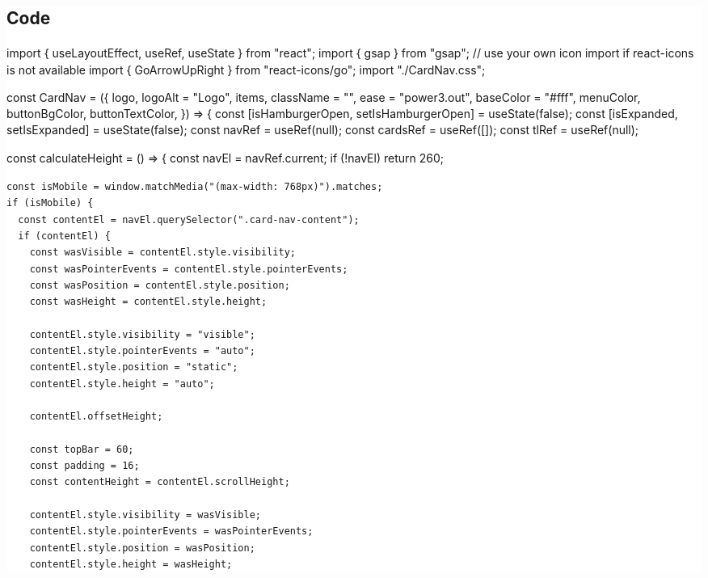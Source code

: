 ## Code

import { useLayoutEffect, useRef, useState } from "react";
import { gsap } from "gsap";
// use your own icon import if react-icons is not available
import { GoArrowUpRight } from "react-icons/go";
import "./CardNav.css";

const CardNav = ({
  logo,
  logoAlt = "Logo",
  items,
  className = "",
  ease = "power3.out",
  baseColor = "#fff",
  menuColor,
  buttonBgColor,
  buttonTextColor,
}) => {
  const [isHamburgerOpen, setIsHamburgerOpen] = useState(false);
  const [isExpanded, setIsExpanded] = useState(false);
  const navRef = useRef(null);
  const cardsRef = useRef([]);
  const tlRef = useRef(null);

  const calculateHeight = () => {
    const navEl = navRef.current;
    if (!navEl) return 260;

    const isMobile = window.matchMedia("(max-width: 768px)").matches;
    if (isMobile) {
      const contentEl = navEl.querySelector(".card-nav-content");
      if (contentEl) {
        const wasVisible = contentEl.style.visibility;
        const wasPointerEvents = contentEl.style.pointerEvents;
        const wasPosition = contentEl.style.position;
        const wasHeight = contentEl.style.height;

        contentEl.style.visibility = "visible";
        contentEl.style.pointerEvents = "auto";
        contentEl.style.position = "static";
        contentEl.style.height = "auto";

        contentEl.offsetHeight;

        const topBar = 60;
        const padding = 16;
        const contentHeight = contentEl.scrollHeight;

        contentEl.style.visibility = wasVisible;
        contentEl.style.pointerEvents = wasPointerEvents;
        contentEl.style.position = wasPosition;
        contentEl.style.height = wasHeight;
